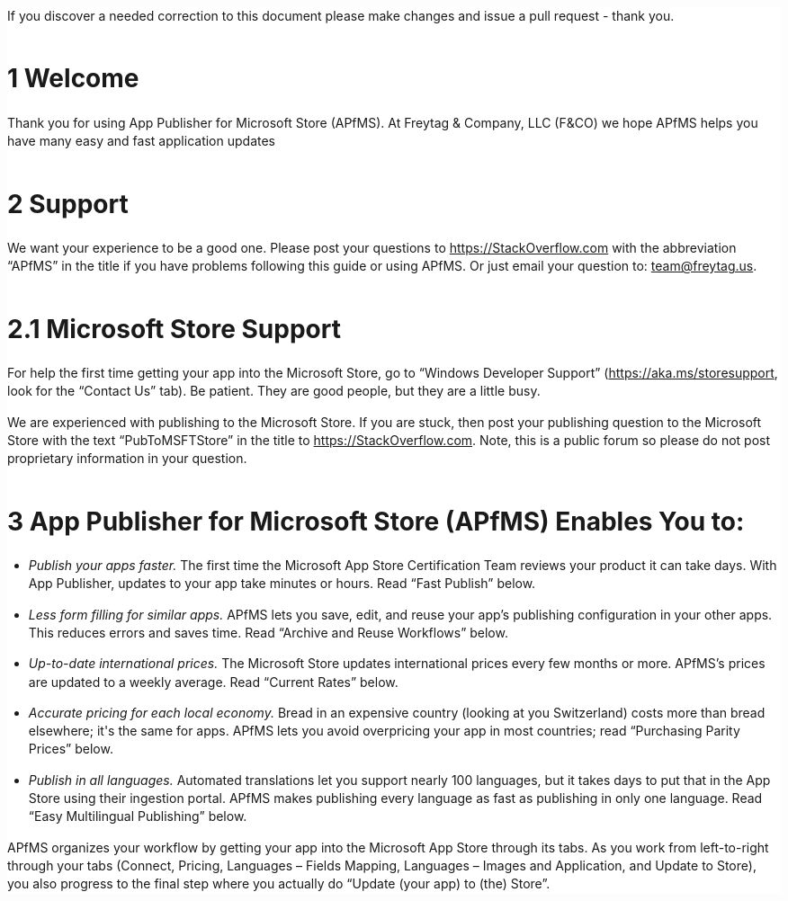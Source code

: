 If you discover a needed correction to this document please make changes and issue a pull request - thank you.

# 1 Welcome

Thank you for using App Publisher for Microsoft Store (APfMS). At Freytag & Company, LLC (F&CO) we hope APfMS helps you have many easy and fast application updates

# 2 Support

We want your experience to be a good one.  Please post your questions to https://StackOverflow.com with the abbreviation “APfMS” in the title if you have problems following this guide or using APfMS.  Or just email your question to: team@freytag.us.

# 2.1 Microsoft Store Support

For help the first time getting your app into the Microsoft Store, go to “Windows Developer Support” (https://aka.ms/storesupport, look for the “Contact Us” tab). Be patient.  They are good people, but they are a little busy.  

We are experienced with publishing to the Microsoft Store.  If you are stuck, then post your publishing question to the Microsoft Store with the text “PubToMSFTStore” in the title to https://StackOverflow.com.  Note, this is a public forum so please do not post proprietary information in your question.  

# 3 App Publisher for Microsoft Store (APfMS) Enables You to:

- *Publish your apps faster.*  The first time the Microsoft App Store Certification Team reviews your product it can take days.  With App Publisher, updates to your app take minutes or hours.  Read “Fast Publish” below.

- *Less form filling for similar apps.*  APfMS lets you save, edit, and reuse your app’s publishing configuration in your other apps.  This reduces errors and saves time.  Read “Archive and Reuse Workflows” below.

- *Up-to-date international prices.*  The Microsoft Store updates international prices every few months or more.  APfMS’s prices are updated to a weekly average.  Read “Current Rates” below.

- *Accurate pricing for each local economy.*  Bread in an expensive country (looking at you Switzerland) costs more than bread elsewhere; it's the same for apps.  APfMS lets you avoid overpricing your app in most countries; read “Purchasing Parity Prices” below.

- *Publish in all languages.*  Automated translations let you support nearly 100 languages, but it takes days to put that in the App Store using their ingestion portal.  APfMS makes publishing every language as fast as publishing in only one language.  Read “Easy Multilingual Publishing” below.

APfMS organizes your workflow by getting your app into the Microsoft App Store through its tabs.  As you work from left-to-right through your tabs (Connect, Pricing, Languages – Fields Mapping, Languages – Images and Application, and Update to Store), you also progress to the final step where you actually do “Update (your app) to (the) Store”.  
